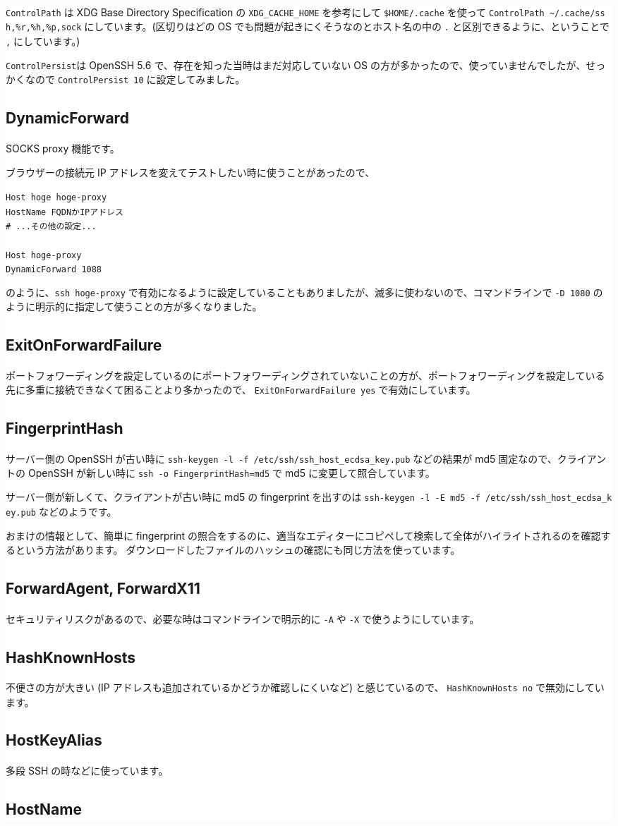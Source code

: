 `ControlPath` は XDG Base Directory Specification の `XDG_CACHE_HOME` を参考にして `$HOME/.cache` を使って `ControlPath ~/.cache/ssh,%r,%h,%p,sock` にしています。(区切りはどの OS でも問題が起きにくそうなのとホスト名の中の `.` と区別できるように、ということで `,` にしています。)

`ControlPersist`は OpenSSH 5.6 で、存在を知った当時はまだ対応していない OS の方が多かったので、使っていませんでしたが、せっかくなので `ControlPersist 10` に設定してみました。

## DynamicForward

SOCKS proxy 機能です。

ブラウザーの接続元 IP アドレスを変えてテストしたい時に使うことがあったので、

    Host hoge hoge-proxy
    HostName FQDNかIPアドレス
    # ...その他の設定...

    Host hoge-proxy
    DynamicForward 1088

のように、`ssh hoge-proxy` で有効になるように設定していることもありましたが、滅多に使わないので、コマンドラインで `-D 1080` のように明示的に指定して使うことの方が多くなりました。

## ExitOnForwardFailure

ポートフォワーディングを設定しているのにポートフォワーディングされていないことの方が、ポートフォワーディングを設定している先に多重に接続できなくて困ることより多かったので、 `ExitOnForwardFailure yes` で有効にしています。

## FingerprintHash

サーバー側の OpenSSH が古い時に `ssh-keygen -l -f /etc/ssh/ssh_host_ecdsa_key.pub` などの結果が md5 固定なので、クライアントの OpenSSH が新しい時に `ssh -o FingerprintHash=md5` で md5 に変更して照合しています。

サーバー側が新しくて、クライアントが古い時に md5 の fingerprint を出すのは `ssh-keygen -l -E md5 -f /etc/ssh/ssh_host_ecdsa_key.pub` などのようです。

おまけの情報として、簡単に fingerprint の照合をするのに、適当なエディターにコピペして検索して全体がハイライトされるのを確認するという方法があります。
ダウンロードしたファイルのハッシュの確認にも同じ方法を使っています。

## ForwardAgent, ForwardX11

セキュリティリスクがあるので、必要な時はコマンドラインで明示的に `-A` や `-X` で使うようにしています。

## HashKnownHosts

不便さの方が大きい (IP アドレスも追加されているかどうか確認しにくいなど) と感じているので、 `HashKnownHosts no` で無効にしています。

## HostKeyAlias

多段 SSH の時などに使っています。

## HostName
